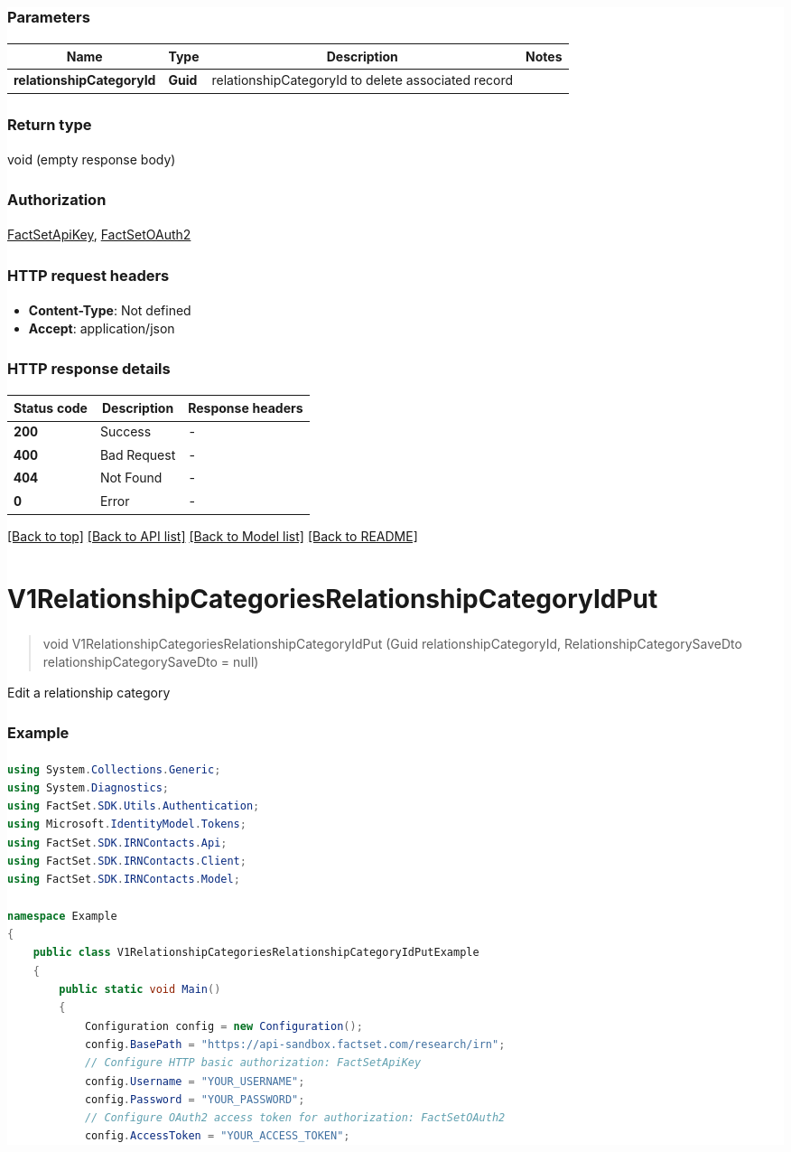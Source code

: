 ### Parameters

Name | Type | Description  | Notes
------------- | ------------- | ------------- | -------------
 **relationshipCategoryId** | **Guid**| relationshipCategoryId to delete associated record | 

### Return type

void (empty response body)

### Authorization

[FactSetApiKey](../README.md#FactSetApiKey), [FactSetOAuth2](../README.md#FactSetOAuth2)

### HTTP request headers

 - **Content-Type**: Not defined
 - **Accept**: application/json


### HTTP response details
| Status code | Description | Response headers |
|-------------|-------------|------------------|
| **200** | Success |  -  |
| **400** | Bad Request |  -  |
| **404** | Not Found |  -  |
| **0** | Error |  -  |

[[Back to top]](#) [[Back to API list]](../README.md#documentation-for-api-endpoints) [[Back to Model list]](../README.md#documentation-for-models) [[Back to README]](../README.md)

<a name="v1relationshipcategoriesrelationshipcategoryidput"></a>
# **V1RelationshipCategoriesRelationshipCategoryIdPut**
> void V1RelationshipCategoriesRelationshipCategoryIdPut (Guid relationshipCategoryId, RelationshipCategorySaveDto relationshipCategorySaveDto = null)

Edit a relationship category

### Example
```csharp
using System.Collections.Generic;
using System.Diagnostics;
using FactSet.SDK.Utils.Authentication;
using Microsoft.IdentityModel.Tokens;
using FactSet.SDK.IRNContacts.Api;
using FactSet.SDK.IRNContacts.Client;
using FactSet.SDK.IRNContacts.Model;

namespace Example
{
    public class V1RelationshipCategoriesRelationshipCategoryIdPutExample
    {
        public static void Main()
        {
            Configuration config = new Configuration();
            config.BasePath = "https://api-sandbox.factset.com/research/irn";
            // Configure HTTP basic authorization: FactSetApiKey
            config.Username = "YOUR_USERNAME";
            config.Password = "YOUR_PASSWORD";
            // Configure OAuth2 access token for authorization: FactSetOAuth2
            config.AccessToken = "YOUR_ACCESS_TOKEN";
```